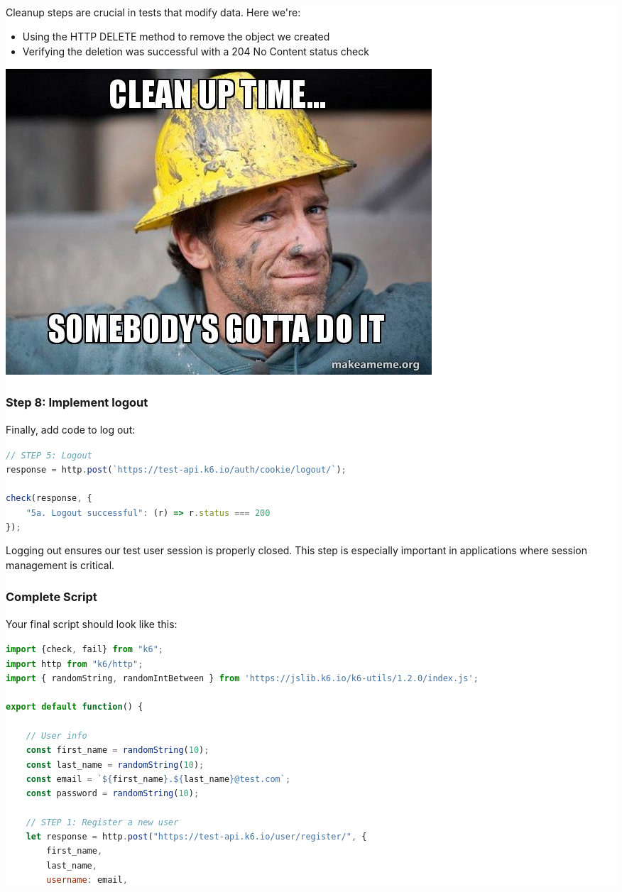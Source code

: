 Cleanup steps are crucial in tests that modify data. Here we're:

- Using the HTTP DELETE method to remove the object we created
- Verifying the deletion was successful with a 204 No Content status check

![Cleanup](./images/cleanup.jpg)

### Step 8: Implement logout

Finally, add code to log out:

```javascript
// STEP 5: Logout
response = http.post(`https://test-api.k6.io/auth/cookie/logout/`);

check(response, {
    "5a. Logout successful": (r) => r.status === 200
});
```

Logging out ensures our test user session is properly closed. This step is especially important in applications where session management is critical.

### Complete Script

Your final script should look like this:

```javascript
import {check, fail} from "k6";
import http from "k6/http";
import { randomString, randomIntBetween } from 'https://jslib.k6.io/k6-utils/1.2.0/index.js';

export default function() {

    // User info
    const first_name = randomString(10);
    const last_name = randomString(10);
    const email = `${first_name}.${last_name}@test.com`; 
    const password = randomString(10);

    // STEP 1: Register a new user
    let response = http.post("https://test-api.k6.io/user/register/", {
        first_name,
        last_name,
        username: email,
```